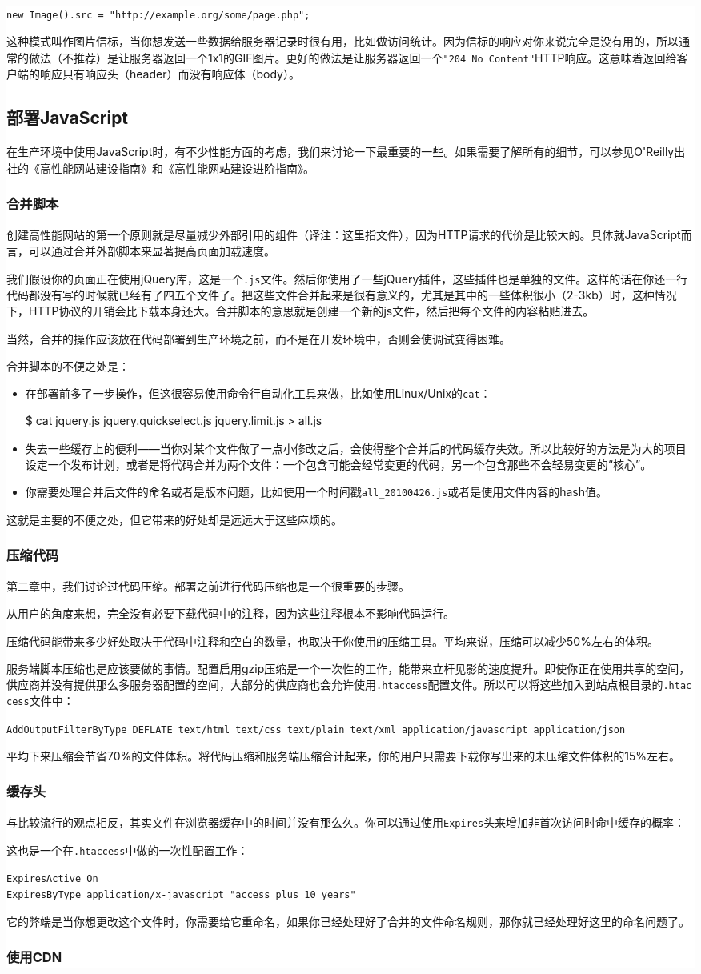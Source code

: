 	new Image().src = "http://example.org/some/page.php";

这种模式叫作图片信标，当你想发送一些数据给服务器记录时很有用，比如做访问统计。因为信标的响应对你来说完全是没有用的，所以通常的做法（不推荐）是让服务器返回一个1x1的GIF图片。更好的做法是让服务器返回一个`"204 No Content"`HTTP响应。这意味着返回给客户端的响应只有响应头（header）而没有响应体（body）。

## 部署JavaScript

在生产环境中使用JavaScript时，有不少性能方面的考虑，我们来讨论一下最重要的一些。如果需要了解所有的细节，可以参见O'Reilly出社的《高性能网站建设指南》和《高性能网站建设进阶指南》。

### 合并脚本

创建高性能网站的第一个原则就是尽量减少外部引用的组件（译注：这里指文件），因为HTTP请求的代价是比较大的。具体就JavaScript而言，可以通过合并外部脚本来显著提高页面加载速度。

我们假设你的页面正在使用jQuery库，这是一个`.js`文件。然后你使用了一些jQuery插件，这些插件也是单独的文件。这样的话在你还一行代码都没有写的时候就已经有了四五个文件了。把这些文件合并起来是很有意义的，尤其是其中的一些体积很小（2-3kb）时，这种情况下，HTTP协议的开销会比下载本身还大。合并脚本的意思就是创建一个新的js文件，然后把每个文件的内容粘贴进去。

当然，合并的操作应该放在代码部署到生产环境之前，而不是在开发环境中，否则会使调试变得困难。

合并脚本的不便之处是：

- 在部署前多了一步操作，但这很容易使用命令行自动化工具来做，比如使用Linux/Unix的`cat`：

	$ cat jquery.js jquery.quickselect.js jquery.limit.js > all.js
- 失去一些缓存上的便利——当你对某个文件做了一点小修改之后，会使得整个合并后的代码缓存失效。所以比较好的方法是为大的项目设定一个发布计划，或者是将代码合并为两个文件：一个包含可能会经常变更的代码，另一个包含那些不会轻易变更的“核心”。
- 你需要处理合并后文件的命名或者是版本问题，比如使用一个时间戳`all_20100426.js`或者是使用文件内容的hash值。

这就是主要的不便之处，但它带来的好处却是远远大于这些麻烦的。

### 压缩代码

第二章中，我们讨论过代码压缩。部署之前进行代码压缩也是一个很重要的步骤。

从用户的角度来想，完全没有必要下载代码中的注释，因为这些注释根本不影响代码运行。

压缩代码能带来多少好处取决于代码中注释和空白的数量，也取决于你使用的压缩工具。平均来说，压缩可以减少50%左右的体积。

服务端脚本压缩也是应该要做的事情。配置启用gzip压缩是一个一次性的工作，能带来立杆见影的速度提升。即使你正在使用共享的空间，供应商并没有提供那么多服务器配置的空间，大部分的供应商也会允许使用`.htaccess`配置文件。所以可以将这些加入到站点根目录的`.htaccess`文件中：

	AddOutputFilterByType DEFLATE text/html text/css text/plain text/xml application/javascript application/json

平均下来压缩会节省70%的文件体积。将代码压缩和服务端压缩合计起来，你的用户只需要下载你写出来的未压缩文件体积的15%左右。

### 缓存头

与比较流行的观点相反，其实文件在浏览器缓存中的时间并没有那么久。你可以通过使用`Expires`头来增加非首次访问时命中缓存的概率：

这也是一个在`.htaccess`中做的一次性配置工作：

	ExpiresActive On
	ExpiresByType application/x-javascript "access plus 10 years"

它的弊端是当你想更改这个文件时，你需要给它重命名，如果你已经处理好了合并的文件命名规则，那你就已经处理好这里的命名问题了。

### 使用CDN
